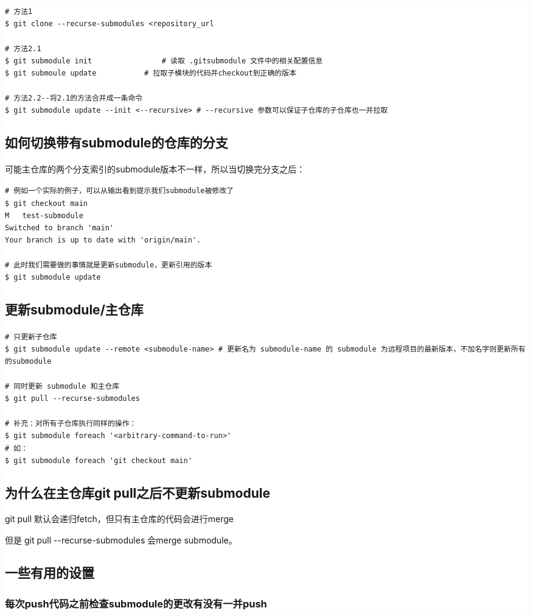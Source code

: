 ```shell
# 方法1
$ git clone --recurse-submodules <repository_url

# 方法2.1
$ git submodule init				# 读取 .gitsubmodule 文件中的相关配置信息
$ git submoule update 			# 拉取子模块的代码并checkout到正确的版本

# 方法2.2--将2.1的方法合并成一条命令
$ git submodule update --init <--recursive> # --recursive 参数可以保证子仓库的子仓库也一并拉取
```

## 如何切换带有submodule的仓库的分支

可能主仓库的两个分支索引的submodule版本不一样，所以当切换完分支之后：

```shell
# 例如一个实际的例子，可以从输出看到提示我们submodule被修改了
$ git checkout main
M	test-submodule
Switched to branch 'main'
Your branch is up to date with 'origin/main'.

# 此时我们需要做的事情就是更新submodule，更新引用的版本
$ git submodule update
```

## 更新submodule/主仓库

```shell
# 只更新子仓库
$ git submodule update --remote <submodule-name> # 更新名为 submodule-name 的 submodule 为远程项目的最新版本，不加名字则更新所有的submodule

# 同时更新 submodule 和主仓库
$ git pull --recurse-submodules

# 补充：对所有子仓库执行同样的操作：
$ git submodule foreach '<arbitrary-command-to-run>'
# 如：
$ git submodule foreach 'git checkout main'
```

## 为什么在主仓库git pull之后不更新submodule

git pull 默认会递归fetch，但只有主仓库的代码会进行merge

但是 git pull --recurse-submodules 会merge submodule。

## 一些有用的设置

### 每次push代码之前检查submodule的更改有没有一并push
